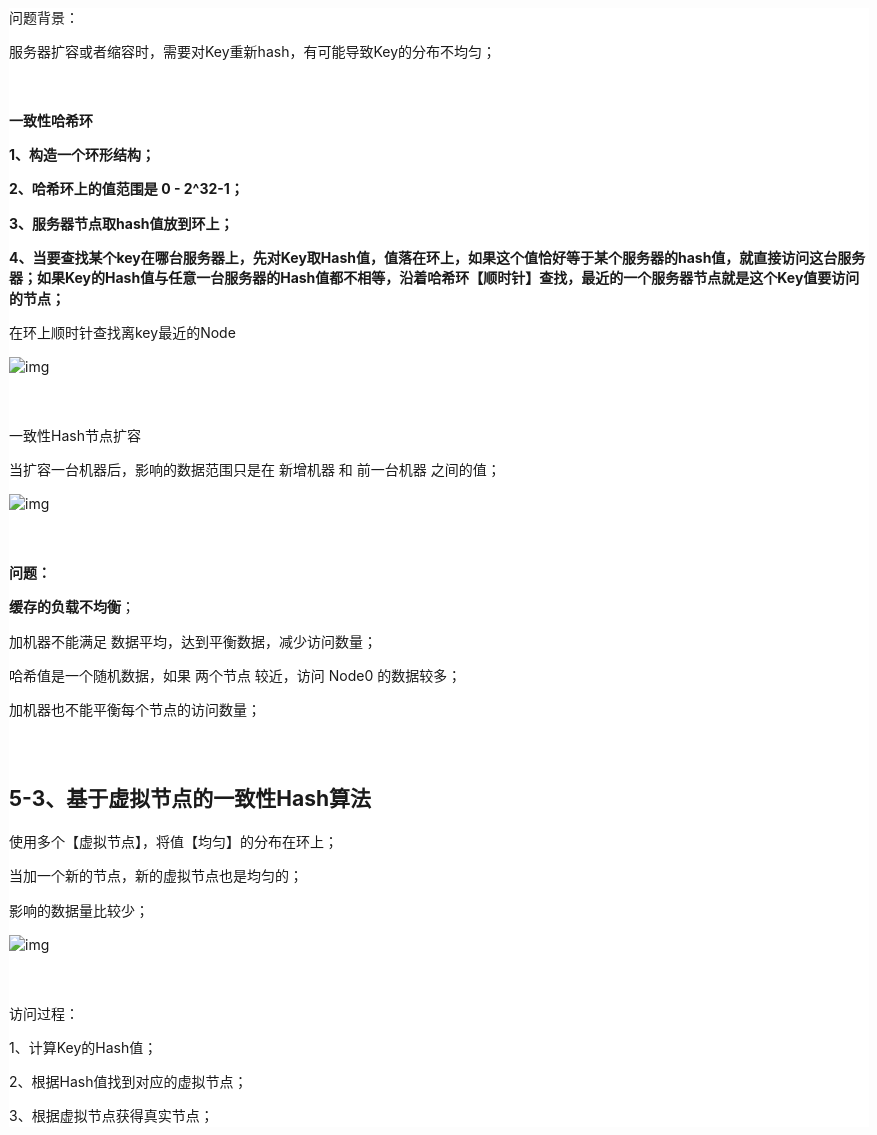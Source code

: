 问题背景：

服务器扩容或者缩容时，需要对Key重新hash，有可能导致Key的分布不均匀；

﻿

**一致性哈希环**

**1、构造一个环形结构；**

**2、哈希环上的值范围是 0 - 2^32-1；**

**3、服务器节点取hash值放到环上；**

**4、当要查找某个key在哪台服务器上，先对Key取Hash值，值落在环上，如果这个值恰好等于某个服务器的hash值，就直接访问这台服务器；如果Key的Hash值与任意一台服务器的Hash值都不相等，沿着哈希环【顺时针】查找，最近的一个服务器节点就是这个Key值要访问的节点；**

在环上顺时针查找离key最近的Node

![img](https://static001.geekbang.org/infoq/b1/b1de9171f2e512b04a706e9f67f7242d.png)

﻿

一致性Hash节点扩容

当扩容一台机器后，影响的数据范围只是在 新增机器 和 前一台机器 之间的值；

![img](https://static001.geekbang.org/infoq/16/1619c445265c70b443dc2dc151fabdbd.png)

﻿

**问题：**

**缓存的负载不均衡**；

加机器不能满足 数据平均，达到平衡数据，减少访问数量；

哈希值是一个随机数据，如果 两个节点 较近，访问 Node0 的数据较多；

加机器也不能平衡每个节点的访问数量；

﻿

## 5-3、基于虚拟节点的一致性Hash算法

使用多个【虚拟节点】，将值【均匀】的分布在环上；

当加一个新的节点，新的虚拟节点也是均匀的；

影响的数据量比较少；

![img](https://static001.geekbang.org/infoq/a4/a43e8d6f009914bbaea83521833c1720.png)

﻿

访问过程：

1、计算Key的Hash值；

2、根据Hash值找到对应的虚拟节点；

3、根据虚拟节点获得真实节点；
